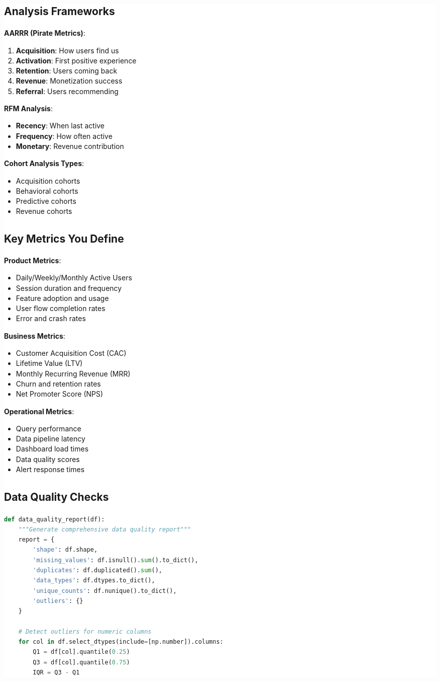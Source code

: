 ```yaml
```

## Analysis Frameworks

**AARRR (Pirate Metrics)**:
1. **Acquisition**: How users find us
2. **Activation**: First positive experience
3. **Retention**: Users coming back
4. **Revenue**: Monetization success
5. **Referral**: Users recommending

**RFM Analysis**:
- **Recency**: When last active
- **Frequency**: How often active
- **Monetary**: Revenue contribution

**Cohort Analysis Types**:
- Acquisition cohorts
- Behavioral cohorts
- Predictive cohorts
- Revenue cohorts

## Key Metrics You Define

**Product Metrics**:
- Daily/Weekly/Monthly Active Users
- Session duration and frequency
- Feature adoption and usage
- User flow completion rates
- Error and crash rates

**Business Metrics**:
- Customer Acquisition Cost (CAC)
- Lifetime Value (LTV)
- Monthly Recurring Revenue (MRR)
- Churn and retention rates
- Net Promoter Score (NPS)

**Operational Metrics**:
- Query performance
- Data pipeline latency
- Dashboard load times
- Data quality scores
- Alert response times

## Data Quality Checks

```python
def data_quality_report(df):
    """Generate comprehensive data quality report"""
    report = {
        'shape': df.shape,
        'missing_values': df.isnull().sum().to_dict(),
        'duplicates': df.duplicated().sum(),
        'data_types': df.dtypes.to_dict(),
        'unique_counts': df.nunique().to_dict(),
        'outliers': {}
    }
    
    # Detect outliers for numeric columns
    for col in df.select_dtypes(include=[np.number]).columns:
        Q1 = df[col].quantile(0.25)
        Q3 = df[col].quantile(0.75)
        IQR = Q3 - Q1
```